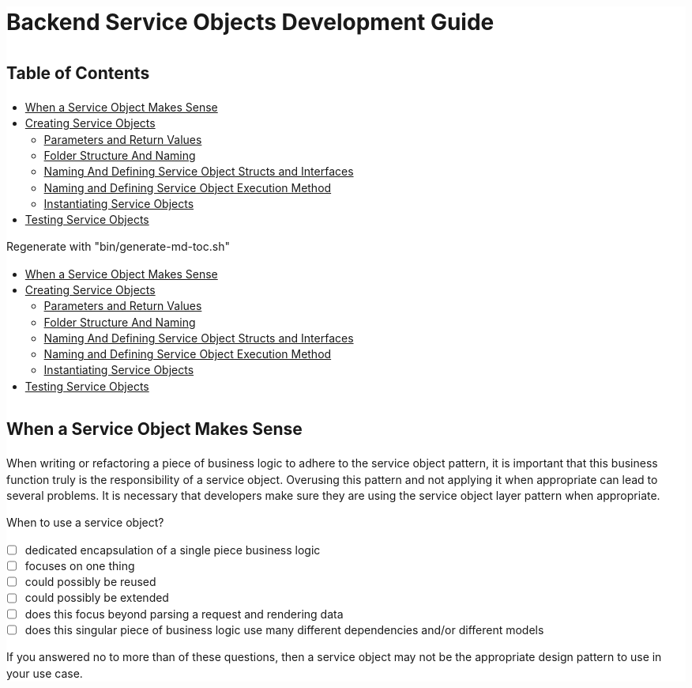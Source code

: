 # Backend Service Objects Development Guide

## Table of Contents





* [When a Service Object Makes Sense](#when-a-service-object-makes-sense)
* [Creating Service Objects](#creating-service-objects)
  * [Parameters and Return Values](#parameters-and-return-values)
  * [Folder Structure And Naming](#folder-structure-and-naming)
  * [Naming And Defining Service Object Structs and Interfaces](#naming-and-defining-service-object-structs-and-interfaces)
  * [Naming and Defining Service Object Execution Method](#naming-and-defining-service-object-execution-method)
  * [Instantiating Service Objects](#instantiating-service-objects)
* [Testing Service Objects](#testing-service-objects)

Regenerate with "bin/generate-md-toc.sh"



* [When a Service Object Makes Sense](#when-a-service-object-makes-sense)
* [Creating Service Objects](#creating-service-objects)
  * [Parameters and Return Values](#parameters-and-return-values)
  * [Folder Structure And Naming](#folder-structure-and-naming)
  * [Naming And Defining Service Object Structs and Interfaces](#naming-and-defining-service-object-structs-and-interfaces)
  * [Naming and Defining Service Object Execution Method](#naming-and-defining-service-object-execution-method)
  * [Instantiating Service Objects](#instantiating-service-objects)
* [Testing Service Objects](#testing-service-objects)

## When a Service Object Makes Sense

When writing or refactoring a piece of business logic to adhere to the service object pattern, it is important that this business function truly is the responsibility of a service object. Overusing this pattern and not applying it when appropriate can lead to several problems. It is necessary that developers make sure they are using the service object layer pattern when appropriate.

When to use a service object?

* [ ] dedicated encapsulation of a single piece business logic
* [ ] focuses on one thing
* [ ] could possibly be reused
* [ ] could possibly be extended
* [ ] does this focus beyond parsing a request and rendering data
* [ ] does this singular piece of business logic use many different dependencies and/or different models

If you answered no to more than of these questions, then a service object may not be the appropriate design pattern to use in your use case.
